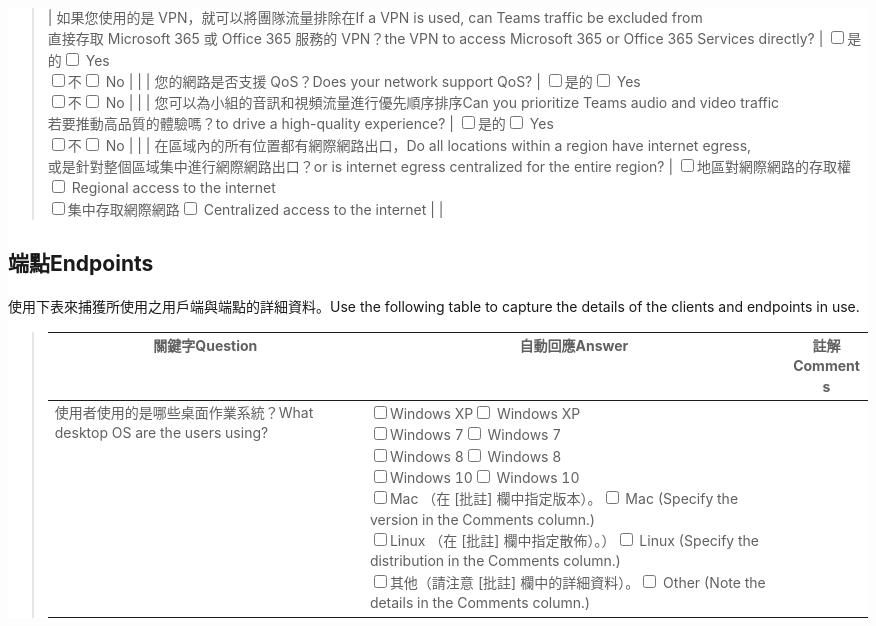 > | <span data-ttu-id="0d9c9-475">如果您使用的是 VPN，就可以將團隊流量排除在</span><span class="sxs-lookup"><span data-stu-id="0d9c9-475">If a VPN is used, can Teams traffic be excluded from</span></span> <br><span data-ttu-id="0d9c9-476">直接存取 Microsoft 365 或 Office 365 服務的 VPN？</span><span class="sxs-lookup"><span data-stu-id="0d9c9-476">the VPN to access Microsoft 365 or Office 365 Services directly?</span></span> | <span data-ttu-id="0d9c9-477"><input type="checkbox">是的</span><span class="sxs-lookup"><span data-stu-id="0d9c9-477"><input type="checkbox"> Yes</span></span> <br/> <span data-ttu-id="0d9c9-478"><input type="checkbox">不</span><span class="sxs-lookup"><span data-stu-id="0d9c9-478"><input type="checkbox"> No</span></span> | |
> | <span data-ttu-id="0d9c9-479">您的網路是否支援 QoS？</span><span class="sxs-lookup"><span data-stu-id="0d9c9-479">Does your network support QoS?</span></span> | <span data-ttu-id="0d9c9-480"><input type="checkbox">是的</span><span class="sxs-lookup"><span data-stu-id="0d9c9-480"><input type="checkbox"> Yes</span></span> <br/> <span data-ttu-id="0d9c9-481"><input type="checkbox">不</span><span class="sxs-lookup"><span data-stu-id="0d9c9-481"><input type="checkbox"> No</span></span> | |
> | <span data-ttu-id="0d9c9-482">您可以為小組的音訊和視頻流量進行優先順序排序</span><span class="sxs-lookup"><span data-stu-id="0d9c9-482">Can you prioritize Teams audio and video traffic</span></span> <br><span data-ttu-id="0d9c9-483">若要推動高品質的體驗嗎？</span><span class="sxs-lookup"><span data-stu-id="0d9c9-483">to drive a high-quality experience?</span></span> | <span data-ttu-id="0d9c9-484"><input type="checkbox">是的</span><span class="sxs-lookup"><span data-stu-id="0d9c9-484"><input type="checkbox"> Yes</span></span> <br/> <span data-ttu-id="0d9c9-485"><input type="checkbox">不</span><span class="sxs-lookup"><span data-stu-id="0d9c9-485"><input type="checkbox"> No</span></span> | |
> | <span data-ttu-id="0d9c9-486">在區域內的所有位置都有網際網路出口，</span><span class="sxs-lookup"><span data-stu-id="0d9c9-486">Do all locations within a region have internet egress,</span></span> <br><span data-ttu-id="0d9c9-487">或是針對整個區域集中進行網際網路出口？</span><span class="sxs-lookup"><span data-stu-id="0d9c9-487">or is internet egress centralized for the entire region?</span></span> | <span data-ttu-id="0d9c9-488"><input type="checkbox">地區對網際網路的存取權</span><span class="sxs-lookup"><span data-stu-id="0d9c9-488"><input type="checkbox"> Regional access to the internet</span></span> <br/> <span data-ttu-id="0d9c9-489"><input type="checkbox">集中存取網際網路</span><span class="sxs-lookup"><span data-stu-id="0d9c9-489"><input type="checkbox"> Centralized access to the internet</span></span> | |

## <a name="endpoints"></a><span data-ttu-id="0d9c9-490">端點</span><span class="sxs-lookup"><span data-stu-id="0d9c9-490">Endpoints</span></span>

<span data-ttu-id="0d9c9-491">使用下表來捕獲所使用之用戶端與端點的詳細資料。</span><span class="sxs-lookup"><span data-stu-id="0d9c9-491">Use the following table to capture the details of the clients and endpoints in use.</span></span>

> | <span data-ttu-id="0d9c9-492">關鍵字</span><span class="sxs-lookup"><span data-stu-id="0d9c9-492">Question</span></span> | <span data-ttu-id="0d9c9-493">自動回應</span><span class="sxs-lookup"><span data-stu-id="0d9c9-493">Answer</span></span> | <span data-ttu-id="0d9c9-494">註解</span><span class="sxs-lookup"><span data-stu-id="0d9c9-494">Comments</span></span> |
> |---|---|---|
> | <span data-ttu-id="0d9c9-495">使用者使用的是哪些桌面作業系統？</span><span class="sxs-lookup"><span data-stu-id="0d9c9-495">What desktop OS are the users using?</span></span> | <span data-ttu-id="0d9c9-496"><input type="checkbox">Windows XP</span><span class="sxs-lookup"><span data-stu-id="0d9c9-496"><input type="checkbox"> Windows XP</span></span> <br/> <span data-ttu-id="0d9c9-497"><input type="checkbox">Windows 7</span><span class="sxs-lookup"><span data-stu-id="0d9c9-497"><input type="checkbox"> Windows 7</span></span> <br/> <span data-ttu-id="0d9c9-498"><input type="checkbox">Windows 8</span><span class="sxs-lookup"><span data-stu-id="0d9c9-498"><input type="checkbox"> Windows 8</span></span> <br/> <span data-ttu-id="0d9c9-499"><input type="checkbox">Windows 10</span><span class="sxs-lookup"><span data-stu-id="0d9c9-499"><input type="checkbox"> Windows 10</span></span> <br/> <span data-ttu-id="0d9c9-500"><input type="checkbox">Mac （在 [批註] 欄中指定版本）。</span><span class="sxs-lookup"><span data-stu-id="0d9c9-500"><input type="checkbox"> Mac (Specify the version in the Comments column.)</span></span> <br/> <span data-ttu-id="0d9c9-501"><input type="checkbox">Linux （在 [批註] 欄中指定散佈）。）</span><span class="sxs-lookup"><span data-stu-id="0d9c9-501"><input type="checkbox"> Linux (Specify the distribution in the Comments column.)</span></span> <br/> <span data-ttu-id="0d9c9-502"><input type="checkbox">其他（請注意 [批註] 欄中的詳細資料）。</span><span class="sxs-lookup"><span data-stu-id="0d9c9-502"><input type="checkbox"> Other (Note the details in the Comments column.)</span></span> | |